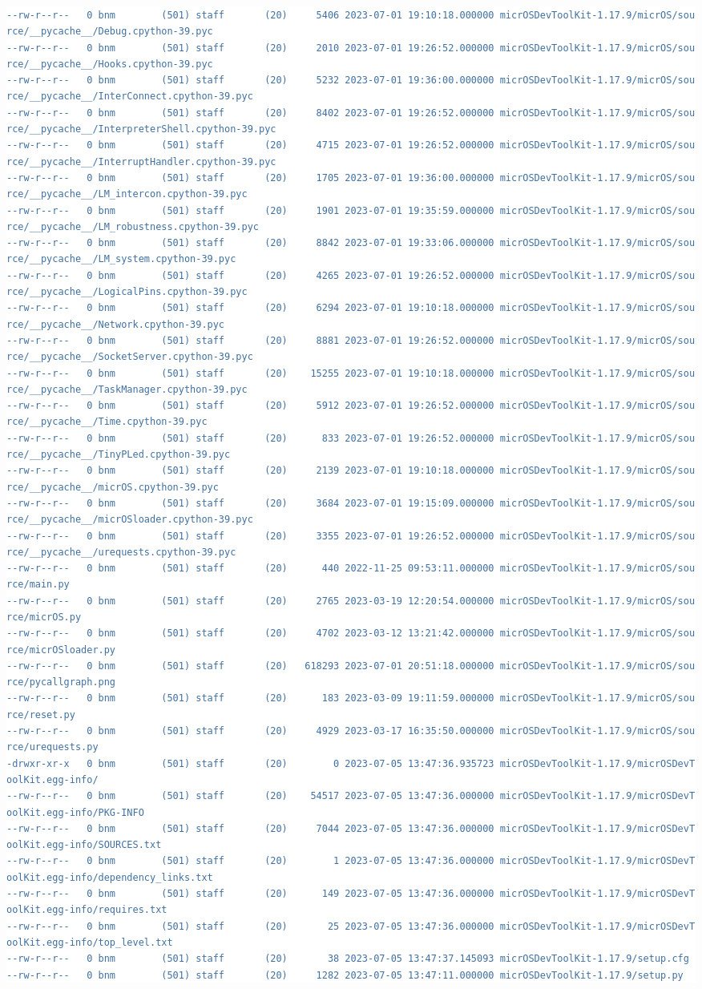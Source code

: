 ```diff
--rw-r--r--   0 bnm        (501) staff       (20)     5406 2023-07-01 19:10:18.000000 micrOSDevToolKit-1.17.9/micrOS/source/__pycache__/Debug.cpython-39.pyc
--rw-r--r--   0 bnm        (501) staff       (20)     2010 2023-07-01 19:26:52.000000 micrOSDevToolKit-1.17.9/micrOS/source/__pycache__/Hooks.cpython-39.pyc
--rw-r--r--   0 bnm        (501) staff       (20)     5232 2023-07-01 19:36:00.000000 micrOSDevToolKit-1.17.9/micrOS/source/__pycache__/InterConnect.cpython-39.pyc
--rw-r--r--   0 bnm        (501) staff       (20)     8402 2023-07-01 19:26:52.000000 micrOSDevToolKit-1.17.9/micrOS/source/__pycache__/InterpreterShell.cpython-39.pyc
--rw-r--r--   0 bnm        (501) staff       (20)     4715 2023-07-01 19:26:52.000000 micrOSDevToolKit-1.17.9/micrOS/source/__pycache__/InterruptHandler.cpython-39.pyc
--rw-r--r--   0 bnm        (501) staff       (20)     1705 2023-07-01 19:36:00.000000 micrOSDevToolKit-1.17.9/micrOS/source/__pycache__/LM_intercon.cpython-39.pyc
--rw-r--r--   0 bnm        (501) staff       (20)     1901 2023-07-01 19:35:59.000000 micrOSDevToolKit-1.17.9/micrOS/source/__pycache__/LM_robustness.cpython-39.pyc
--rw-r--r--   0 bnm        (501) staff       (20)     8842 2023-07-01 19:33:06.000000 micrOSDevToolKit-1.17.9/micrOS/source/__pycache__/LM_system.cpython-39.pyc
--rw-r--r--   0 bnm        (501) staff       (20)     4265 2023-07-01 19:26:52.000000 micrOSDevToolKit-1.17.9/micrOS/source/__pycache__/LogicalPins.cpython-39.pyc
--rw-r--r--   0 bnm        (501) staff       (20)     6294 2023-07-01 19:10:18.000000 micrOSDevToolKit-1.17.9/micrOS/source/__pycache__/Network.cpython-39.pyc
--rw-r--r--   0 bnm        (501) staff       (20)     8881 2023-07-01 19:26:52.000000 micrOSDevToolKit-1.17.9/micrOS/source/__pycache__/SocketServer.cpython-39.pyc
--rw-r--r--   0 bnm        (501) staff       (20)    15255 2023-07-01 19:10:18.000000 micrOSDevToolKit-1.17.9/micrOS/source/__pycache__/TaskManager.cpython-39.pyc
--rw-r--r--   0 bnm        (501) staff       (20)     5912 2023-07-01 19:26:52.000000 micrOSDevToolKit-1.17.9/micrOS/source/__pycache__/Time.cpython-39.pyc
--rw-r--r--   0 bnm        (501) staff       (20)      833 2023-07-01 19:26:52.000000 micrOSDevToolKit-1.17.9/micrOS/source/__pycache__/TinyPLed.cpython-39.pyc
--rw-r--r--   0 bnm        (501) staff       (20)     2139 2023-07-01 19:10:18.000000 micrOSDevToolKit-1.17.9/micrOS/source/__pycache__/micrOS.cpython-39.pyc
--rw-r--r--   0 bnm        (501) staff       (20)     3684 2023-07-01 19:15:09.000000 micrOSDevToolKit-1.17.9/micrOS/source/__pycache__/micrOSloader.cpython-39.pyc
--rw-r--r--   0 bnm        (501) staff       (20)     3355 2023-07-01 19:26:52.000000 micrOSDevToolKit-1.17.9/micrOS/source/__pycache__/urequests.cpython-39.pyc
--rw-r--r--   0 bnm        (501) staff       (20)      440 2022-11-25 09:53:11.000000 micrOSDevToolKit-1.17.9/micrOS/source/main.py
--rw-r--r--   0 bnm        (501) staff       (20)     2765 2023-03-19 12:20:54.000000 micrOSDevToolKit-1.17.9/micrOS/source/micrOS.py
--rw-r--r--   0 bnm        (501) staff       (20)     4702 2023-03-12 13:21:42.000000 micrOSDevToolKit-1.17.9/micrOS/source/micrOSloader.py
--rw-r--r--   0 bnm        (501) staff       (20)   618293 2023-07-01 20:51:18.000000 micrOSDevToolKit-1.17.9/micrOS/source/pycallgraph.png
--rw-r--r--   0 bnm        (501) staff       (20)      183 2023-03-09 19:11:59.000000 micrOSDevToolKit-1.17.9/micrOS/source/reset.py
--rw-r--r--   0 bnm        (501) staff       (20)     4929 2023-03-17 16:35:50.000000 micrOSDevToolKit-1.17.9/micrOS/source/urequests.py
-drwxr-xr-x   0 bnm        (501) staff       (20)        0 2023-07-05 13:47:36.935723 micrOSDevToolKit-1.17.9/micrOSDevToolKit.egg-info/
--rw-r--r--   0 bnm        (501) staff       (20)    54517 2023-07-05 13:47:36.000000 micrOSDevToolKit-1.17.9/micrOSDevToolKit.egg-info/PKG-INFO
--rw-r--r--   0 bnm        (501) staff       (20)     7044 2023-07-05 13:47:36.000000 micrOSDevToolKit-1.17.9/micrOSDevToolKit.egg-info/SOURCES.txt
--rw-r--r--   0 bnm        (501) staff       (20)        1 2023-07-05 13:47:36.000000 micrOSDevToolKit-1.17.9/micrOSDevToolKit.egg-info/dependency_links.txt
--rw-r--r--   0 bnm        (501) staff       (20)      149 2023-07-05 13:47:36.000000 micrOSDevToolKit-1.17.9/micrOSDevToolKit.egg-info/requires.txt
--rw-r--r--   0 bnm        (501) staff       (20)       25 2023-07-05 13:47:36.000000 micrOSDevToolKit-1.17.9/micrOSDevToolKit.egg-info/top_level.txt
--rw-r--r--   0 bnm        (501) staff       (20)       38 2023-07-05 13:47:37.145093 micrOSDevToolKit-1.17.9/setup.cfg
--rw-r--r--   0 bnm        (501) staff       (20)     1282 2023-07-05 13:47:11.000000 micrOSDevToolKit-1.17.9/setup.py
```